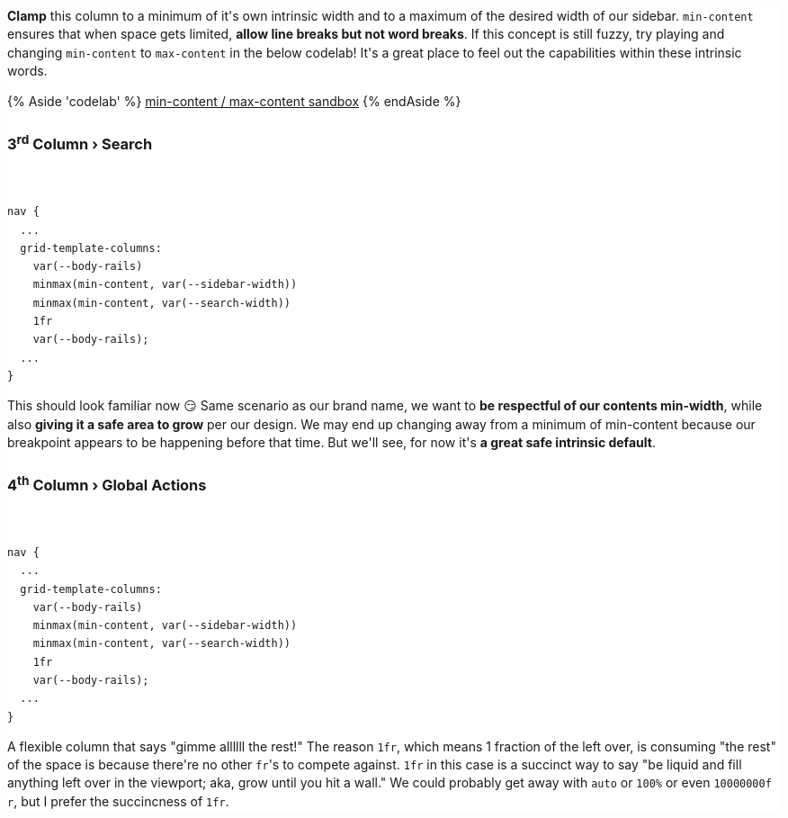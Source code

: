 **Clamp** this column to a minimum of it's own intrinsic width and to a maximum of the desired width of our sidebar. `min-content` ensures that when space gets limited, **allow line breaks but not word breaks**. If this concept is still fuzzy, try playing and changing `min-content` to `max-content` in the below codelab! It's a great place to feel out the capabilities within these intrinsic words.

{% Aside 'codelab' %}
  [min-content / max-content sandbox](/codelab-intrinsic-layout-nav/)
{% endAside %}

### 3<sup>rd</sup> Column › Search

<figure>
  <img src="https://storage.googleapis.com/web-dev-assets/intrinsic-layout-nav/column3.png" alt="" class="screenshot">
</figure>

```css/5
nav {
  ...
  grid-template-columns:
    var(--body-rails)
    minmax(min-content, var(--sidebar-width))
    minmax(min-content, var(--search-width))
    1fr
    var(--body-rails);
  ...
}
```

This should look familiar now 😏 Same scenario as our brand name, we want to **be respectful of our contents min-width**, while also **giving it a safe area to grow** per our design. We may end up changing away from a minimum of min-content because our breakpoint appears to be happening before that time. But we'll see, for now it's **a great safe intrinsic default**.

### 4<sup>th</sup> Column › Global Actions

<figure>
  <img src="https://storage.googleapis.com/web-dev-assets/intrinsic-layout-nav/column4.png" alt="" class="screenshot">
</figure>

```css/6
nav {
  ...
  grid-template-columns:
    var(--body-rails)
    minmax(min-content, var(--sidebar-width))
    minmax(min-content, var(--search-width))
    1fr
    var(--body-rails);
  ...
}
```

A flexible column that says "gimme allllll the rest!" The reason `1fr`, which means 1 fraction of the left over, is consuming "the rest" of the space is because there're no other `fr`'s to compete against. `1fr` in this case is a succinct way to say "be liquid and fill anything left over in the viewport; aka, grow until you hit a wall." We could probably get away with `auto` or `100%` or even `10000000fr`, but I prefer the succincness of `1fr`.
